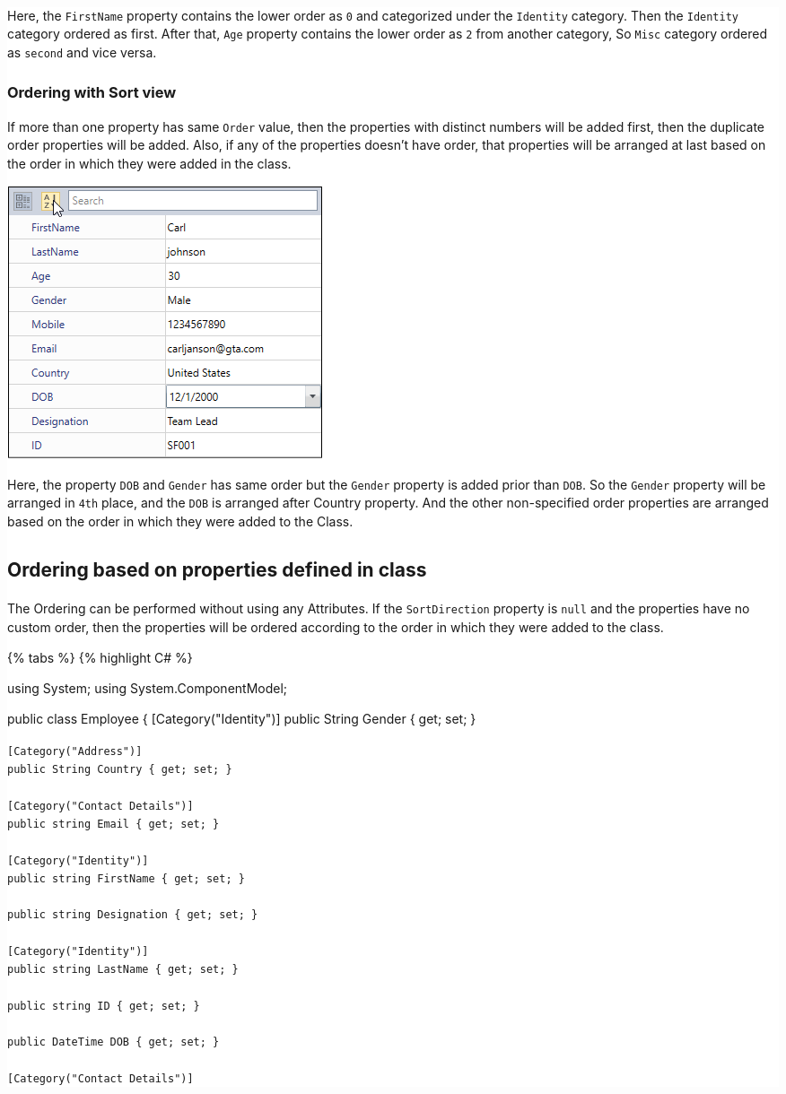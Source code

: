 
Here, the `FirstName` property contains the lower order as `0` and categorized under the `Identity` category. Then the `Identity` category ordered as first. After that, `Age` property contains the lower order as `2` from another category, So `Misc` category ordered as `second`  and vice versa.

### Ordering with Sort view

If more than one property has same `Order` value, then the properties with distinct numbers will be added first, then the duplicate order properties will be added. Also, if any of the properties doesn’t have order, that properties will be arranged at last based on the order in which they were added in the class.

![Properties are in ordered based on the value specified in the Order field of the Display attribute](Sorting-Images\Properties-Ordering.png)

Here, the property `DOB` and `Gender` has same order but the `Gender` property is added prior than `DOB`. So the `Gender` property will be arranged in `4th` place, and the `DOB` is arranged after Country property. And the other non-specified order properties are arranged based on the order in which they were added to the Class.

## Ordering based on properties defined in class

The Ordering can be performed without using any Attributes. If the `SortDirection` property is `null` and the properties have no custom order, then the properties will be ordered according to the order in which they were added to the class.

{% tabs %}
{% highlight C# %}

using System;
using System.ComponentModel;

public class Employee {
    [Category("Identity")]
    public String Gender { get; set; }

    [Category("Address")]
    public String Country { get; set; }

    [Category("Contact Details")]
    public string Email { get; set; }

    [Category("Identity")]
    public string FirstName { get; set; }

    public string Designation { get; set; }

    [Category("Identity")]
    public string LastName { get; set; }

    public string ID { get; set; }

    public DateTime DOB { get; set; }

    [Category("Contact Details")]